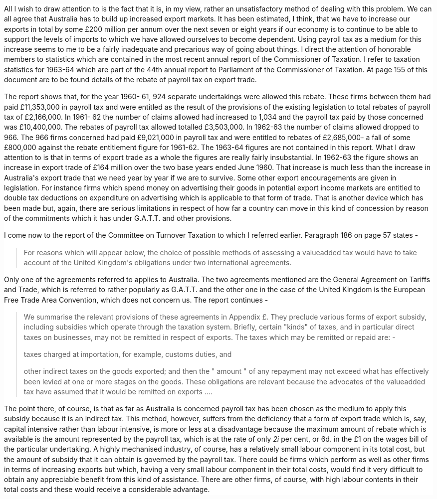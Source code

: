 All I wish to draw attention to is the fact that it is, in my view, rather an unsatisfactory method of dealing with this problem. We can all agree that Australia has to build up increased export markets. It has been estimated, I think, that we have to increase our exports in total by some £200 million per annum over the next seven or eight years if our economy is to continue to be able to support the levels of imports to which we have allowed ourselves to become dependent. Using payroll tax as a medium for this increase seems to me to be a fairly inadequate and precarious way of going about things. I direct the attention of honorable members to statistics which are contained in the most recent annual report of the Commissioner of Taxation. I refer to taxation statistics for 1963-64 which are part of the 44th annual report to Parliament of the Commissioner of Taxation. At page 155 of this document are to be found details of the rebate of payroll tax on export trade. 

The report shows that, for the year 1960- 61, 924 separate undertakings were allowed this rebate. These firms between them had paid £11,353,000 in payroll tax and were entitled as the result of the provisions of the existing legislation to total rebates of payroll tax of £2,166,000. In 1961- 62 the number of claims allowed had increased to 1,034 and the payroll tax paid by those concerned was £10,400,000. The rebates of payroll tax allowed totalled £3,503,000. In 1962-63 the number of claims allowed dropped to 966. The 966 firms concerned had paid £9,021,000 in payroll tax and were entitled to rebates of £2,685,000- a fall of some £800,000 against the rebate entitlement figure for 1961-62. The 1963-64 figures are not contained in this report. What I draw attention to is that in terms of export trade as a whole the figures are really fairly insubstantial. In 1962-63 the figure shows an increase in export trade of £164 million over the two base years ended June 1960. That increase is much less than the increase in Australia's export trade that we need year by year if we are to survive. Some other export encouragements are given in legislation. For instance firms which spend money on advertising their goods in potential export income markets are entitled to double tax deductions on expenditure on advertising which is applicable to that form of trade. That is another device which has been made but, again, there are serious limitations in respect of how far a country can move in this kind of concession by reason of the commitments which it has under G.A.T.T. and other provisions. 

I come now to the report of the Committee on Turnover Taxation to which I referred earlier. Paragraph 186 on page 57 states - 

  >For reasons which will appear below, the choice of possible methods of assessing a valueadded tax would have to take account of the United Kingdom's obligations under two international agreements. 

Only one of the agreements referred to applies to Australia. The two agreements mentioned are the General Agreement on Tariffs and Trade, which is referred to rather popularly as G.A.T.T. and the other one in the case of the United Kingdom is the European Free Trade Area Convention, which does not concern us. The report continues - 

  >We summarise the relevant provisions of these agreements in Appendix £. They preclude various forms of export subsidy, including subsidies which operate through the taxation system. Briefly, certain "kinds" of taxes, and in particular direct taxes on businesses, may not be remitted in respect of exports. The taxes which may be remitted or repaid are: - 
  >
  >taxes charged at importation, for example, customs duties, and 
  >
  >other indirect taxes on the goods exported; and then the " amount " of any repayment may not exceed what has effectively been levied at one or more stages on the goods. These obligations are relevant because the advocates of the valueadded tax have assumed that it would be remitted on exports .... 

The point there, of course, is that as far as Australia is concerned payroll tax has been chosen as the medium to apply this subsidy because it is an indirect tax. This method, however, suffers from the deficiency that a form of export trade which is, say, capital intensive rather than labour intensive, is more or less at a disadvantage because the maximum amount of rebate which is available is the amount represented by the payroll tax, which is at the rate of only  *2i*  per cent, or 6d. in the £1 on the wages bill of the particular undertaking. A highly mechanised industry, of course, has a relatively small labour component in its total cost, but the amount of subsidy that it can obtain is governed by the payroll tax. There could be firms which perform as well as other firms in terms of increasing exports but which, having a very small labour component in their total costs, would find it very difficult to obtain any appreciable benefit from this kind of assistance. There are other firms, of course, with high labour contents in their total costs and these would receive a considerable advantage. 
